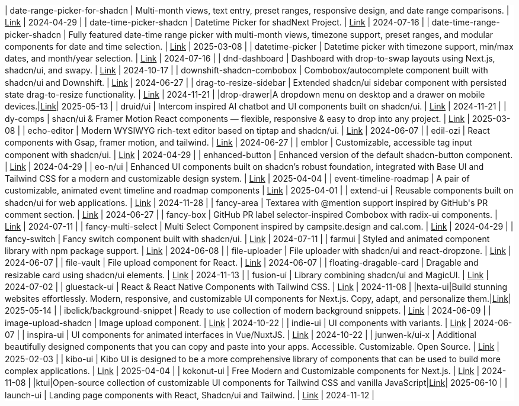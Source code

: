 | date-range-picker-for-shadcn | Multi-month views, text entry, preset ranges, responsive design, and date range comparisons. | [Link](https://github.com/johnpolacek/date-range-picker-for-shadcn) | 2024-04-29 |
| date-time-picker-shadcn | Datetime Picker for shadNext Project. | [Link](https://shadcn-datetime-picker.vercel.app) | 2024-07-16 |
| date-time-range-picker-shadcn | Fully featured date-time range picker with multi-month views, timezone support, preset ranges, and modular components for date and time selection. | [Link](https://date-time-range-picker.vercel.app/) | 2025-03-08 |
| datetime-picker | Datetime picker with timezone support, min/max dates, and month/year selection. | [Link](https://shadcn-datetime-picker-xi.vercel.app) | 2024-07-16 |
| dnd-dashboard | Dashboard with drop-to-swap layouts using Next.js, shadcn/ui, and swapy. | [Link](https://github.com/olliethedev/dnd-dashboard) | 2024-10-17 |
| downshift-shadcn-combobox | Combobox/autocomplete component built with shadcn/ui and Downshift. | [Link](https://github.com/TheOmer77/downshift-shadcn-combobox) | 2024-06-27 |
| drag-to-resize-sidebar | Extended shadcn/ui sidebar component with persisted state drag-to-resize functionality. | [Link](https://github.com/lumpinif/drag-to-resize-sidebar) | 2024-11-21 |
|drop-drawer|A dropdown menu on desktop and a drawer on mobile devices.|[Link](https://github.com/jiaweing/DropDrawer)| 2025-05-13 |
| druid/ui | Intercom inspired AI chatbot and UI components built on shadcn/ui. | [Link](https://druidui.com/) | 2024-11-21 |
| dy-comps | shacn/ui & Framer Motion React components — flexible, responsive & easy to drop into any project. | [Link](https://dycomps.oimmi.com/) | 2025-03-08 |
| echo-editor | Modern WYSIWYG rich-text editor based on tiptap and shadcn/ui. | [Link](https://github.com/Seedsa/echo-editor) | 2024-06-07 |
| edil-ozi | React components with Gsap, framer motion, and tailwind. | [Link](https://edilozi.pro/) | 2024-06-27 |
| emblor | Customizable, accessible tag input component with shadcn/ui. | [Link](https://github.com/JaleelB/emblor) | 2024-04-29 |
| enhanced-button | Enhanced version of the default shadcn-button component. | [Link](https://github.com/jakobhoeg/enhanced-button) | 2024-04-29 |
| eo-n/ui | Enhanced UI components built on shadcn’s robust foundation, integrated with Base UI and Tailwind CSS for a modern and customizable design system. | [Link](https://github.com/aeonzz/eo-n) | 2025-04-04 |
| event-timeline-roadmap | A pair of customizable, animated event timeline and roadmap components | [Link](https://roadmap.hncore.website/) | 2025-04-01 |
| extend-ui | Reusable components built on shadcn/ui for web applications. | [Link](https://www.extend-ui.com/) | 2024-11-28 |
| fancy-area | Textarea with @mention support inspired by GitHub's PR comment section. | [Link](https://craft.mxkaske.dev/post/fancy-area) | 2024-06-27 |
| fancy-box | GitHub PR label selector-inspired Combobox with radix-ui components. | [Link](https://craft.mxkaske.dev/post/fancy-box) | 2024-07-11 |
| fancy-multi-select | Multi Select Component inspired by campsite.design and cal.com. | [Link](https://craft.mxkaske.dev/post/fancy-multi-select) | 2024-04-29 |
| fancy-switch | Fancy switch component built with shadcn/ui. | [Link](https://github.com/Aslam97/react-fancy-switch) | 2024-07-11 |
| farmui | Styled and animated component library with npm package support. | [Link](https://farmui.com) | 2024-06-08 |
| file-uploader | File uploader with shadcn/ui and react-dropzone. | [Link](https://github.com/sadmann7/file-uploader) | 2024-06-07 |
| file-vault | File upload component for React. | [Link](https://github.com/ManishBisht777/file-vault) | 2024-06-07 |
| floating-dragable-card | Dragable and resizable card using shadcn/ui elements. | [Link](https://github.com/nishansanjuka/react-drag-card) | 2024-11-13 |
| fusion-ui | Library combining shadcn/ui and MagicUI. | [Link](https://github.com/nyxb-ui/ui) | 2024-07-02 |
| gluestack-ui | React & React Native Components with Tailwind CSS. | [Link](https://gluestack.io) | 2024-11-08 |
|hexta-ui|Build stunning websites effortlessly. Modern, responsive, and customizable UI components for Next.js. Copy, adapt, and personalize them.|[Link](https://hextaui.com)| 2025-05-14 |
| ibelick/background-snippet | Ready to use collection of modern background snippets. | [Link](https://bg.ibelick.com/) | 2024-06-09 |
| image-upload-shadcn | Image upload component. | [Link](https://github.com/kushagrasarathe/image-upload-shadcn) | 2024-10-22 |
| indie-ui | UI components with variants. | [Link](https://github.com/Ali-Hussein-dev/indie-ui) | 2024-06-07 |
| inspira-ui | UI components for animated interfaces in Vue/NuxtJS. | [Link](https://inspira-ui.com/) | 2024-10-22 |
| junwen-k/ui-x | Additional beautifully designed components that you can copy and paste into your apps. Accessible. Customizable. Open Source. | [Link](https://ui-x.junwen-k.dev/) | 2025-02-03 |
| kibo-ui | Kibo UI is designed to be a more comprehensive library of components that can be used to build more complex applications. | [Link](https://www.kibo-ui.com/overview) | 2025-04-04 |
| kokonut-ui | Free Modern and Customizable components for Next.js. | [Link](https://kokonutui.com/) | 2024-11-08 |
|ktui|Open-source collection of customizable UI components for Tailwind CSS and vanilla JavaScript|[Link](https://github.com/keenthemes/ktui)| 2025-06-10 |
| launch-ui | Landing page components with React, Shadcn/ui and Tailwind. | [Link](https://www.launchuicomponents.com/) | 2024-11-12 |